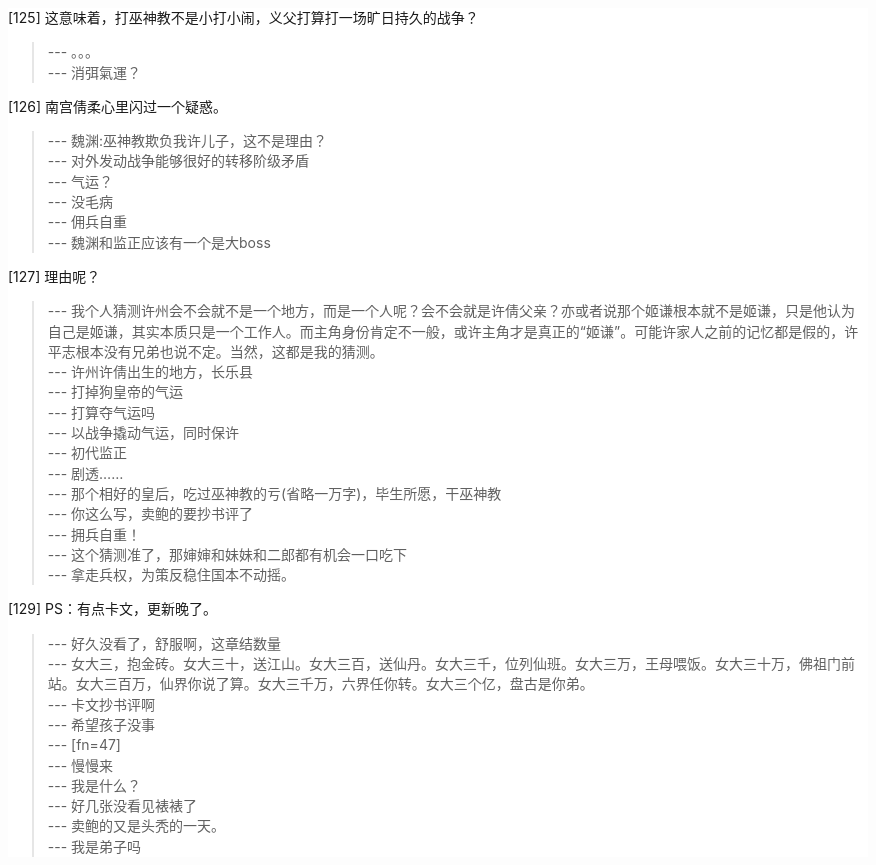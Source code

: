 [125] 这意味着，打巫神教不是小打小闹，义父打算打一场旷日持久的战争？
>--- 。。。<br>
>--- 消弭氣運？<br>

[126] 南宫倩柔心里闪过一个疑惑。
>--- 魏渊:巫神教欺负我许儿子，这不是理由？<br>
>--- 对外发动战争能够很好的转移阶级矛盾<br>
>--- 气运？<br>
>--- 没毛病<br>
>--- 佣兵自重<br>
>--- 魏渊和监正应该有一个是大boss<br>

[127] 理由呢？
>--- 我个人猜测许州会不会就不是一个地方，而是一个人呢？会不会就是许倩父亲？亦或者说那个姬谦根本就不是姬谦，只是他认为自己是姬谦，其实本质只是一个工作人。而主角身份肯定不一般，或许主角才是真正的“姬谦”。可能许家人之前的记忆都是假的，许平志根本没有兄弟也说不定。当然，这都是我的猜测。<br>
>--- 许州许倩出生的地方，长乐县<br>
>--- 打掉狗皇帝的气运<br>
>--- 打算夺气运吗<br>
>--- 以战争撬动气运，同时保许<br>
>--- 初代监正<br>
>--- 剧透……<br>
>--- 那个相好的皇后，吃过巫神教的亏(省略一万字)，毕生所愿，干巫神教<br>
>--- 你这么写，卖鲍的要抄书评了<br>
>--- 拥兵自重！<br>
>--- 这个猜测准了，那婶婶和妹妹和二郎都有机会一口吃下<br>
>--- 拿走兵权，为策反稳住国本不动摇。<br>

[129] PS：有点卡文，更新晚了。
>--- 好久没看了，舒服啊，这章结数量<br>
>--- 女大三，抱金砖。女大三十，送江山。女大三百，送仙丹。女大三千，位列仙班。女大三万，王母喂饭。女大三十万，佛祖门前站。女大三百万，仙界你说了算。女大三千万，六界任你转。女大三个亿，盘古是你弟。<br>
>--- 卡文抄书评啊<br>
>--- 希望孩子没事<br>
>--- [fn=47]<br>
>--- 慢慢来<br>
>--- 我是什么？<br>
>--- 好几张没看见裱裱了<br>
>--- 卖鲍的又是头秃的一天。<br>
>--- 我是弟子吗<br>
